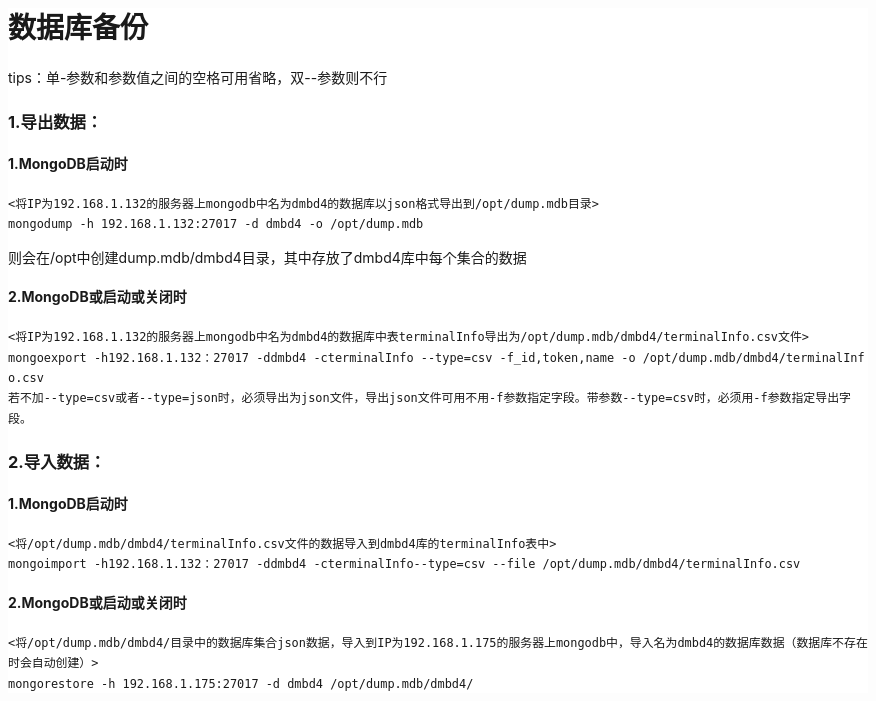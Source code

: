 

# 数据库备份

tips：单-参数和参数值之间的空格可用省略，双--参数则不行

### 1.导出数据：

#### 1.MongoDB启动时

```
<将IP为192.168.1.132的服务器上mongodb中名为dmbd4的数据库以json格式导出到/opt/dump.mdb目录>
mongodump -h 192.168.1.132:27017 -d dmbd4 -o /opt/dump.mdb
```

则会在/opt中创建dump.mdb/dmbd4目录，其中存放了dmbd4库中每个集合的数据

#### 2.MongoDB或启动或关闭时

```
<将IP为192.168.1.132的服务器上mongodb中名为dmbd4的数据库中表terminalInfo导出为/opt/dump.mdb/dmbd4/terminalInfo.csv文件>
mongoexport -h192.168.1.132：27017 -ddmbd4 -cterminalInfo --type=csv -f_id,token,name -o /opt/dump.mdb/dmbd4/terminalInfo.csv
若不加--type=csv或者--type=json时，必须导出为json文件，导出json文件可用不用-f参数指定字段。带参数--type=csv时，必须用-f参数指定导出字段。
```

### 2.导入数据：

#### 1.MongoDB启动时

```
<将/opt/dump.mdb/dmbd4/terminalInfo.csv文件的数据导入到dmbd4库的terminalInfo表中>
mongoimport -h192.168.1.132：27017 -ddmbd4 -cterminalInfo--type=csv --file /opt/dump.mdb/dmbd4/terminalInfo.csv
```

#### 2.MongoDB或启动或关闭时

```
<将/opt/dump.mdb/dmbd4/目录中的数据库集合json数据，导入到IP为192.168.1.175的服务器上mongodb中，导入名为dmbd4的数据库数据（数据库不存在时会自动创建）>
mongorestore -h 192.168.1.175:27017 -d dmbd4 /opt/dump.mdb/dmbd4/
```

